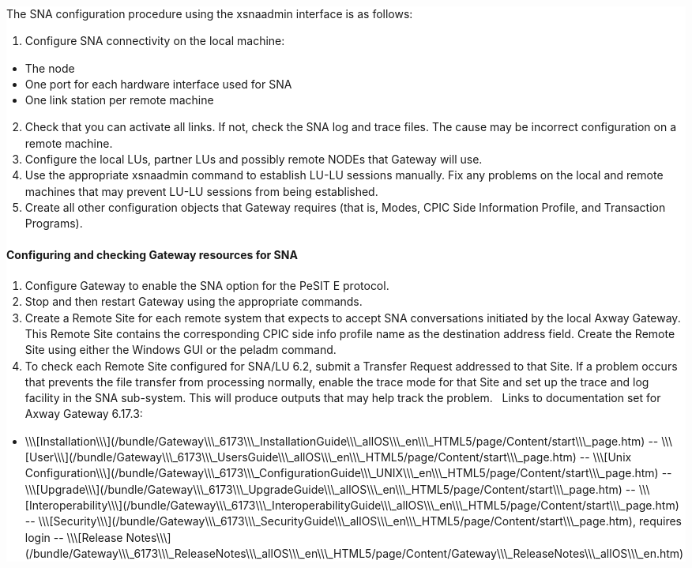 The SNA configuration procedure using the <span class="bold_in_para">xsnaadmin</span> interface is as follows:
1. Configure SNA connectivity on the local machine:
- The node
- One port for each hardware interface used for SNA
- One link station per remote machine
2. Check that you can activate all links. If not, check the SNA log and trace files.
The cause may be incorrect configuration on a remote machine.
3. Configure the local LUs, partner LUs and possibly remote NODEs that <span class="mc-variable axway_variables.Component_Short_Name variable">Gateway</span> will use.
4. Use the appropriate <span class="bold_in_para">xsnaadmin</span> command to establish LU-LU sessions manually.
Fix any problems on the local and remote machines that may prevent LU-LU sessions from being established.
5. Create all other configuration objects that <span class="mc-variable axway_variables.Component_Short_Name variable">Gateway</span> requires (that is, Modes, CPIC Side Information Profile, and Transaction Programs).
#### Configuring and checking <span class="mc-variable axway_variables.Component_Short_Name variable">Gateway</span> resources for SNA
1. Configure <span class="mc-variable axway_variables.Component_Short_Name variable">Gateway</span> to enable the SNA option for the PeSIT E protocol.
2. Stop and then restart <span class="mc-variable axway_variables.Component_Short_Name variable">Gateway</span> using the appropriate commands.
3. Create a Remote Site for each remote system that expects to accept SNA conversations initiated by the local <span class="mc-variable axway_variables.Component_Long_Name variable">Axway Gateway</span>.
This Remote Site contains the corresponding CPIC side info profile name as the destination address field. Create the Remote Site using either the Windows GUI or the <span class="bold_in_para">peladm</span> command.
4. To check each Remote Site configured for SNA/LU 6.2, submit a Transfer Request addressed to that Site.
If a problem occurs that prevents the file transfer from processing normally, enable the trace mode for that Site and set up the trace and log facility in the SNA sub-system. This will produce outputs that may help track the problem.
 
Links to documentation set for Axway Gateway <span class="mc-variable axway_variables.Release_Number variable">6.17.3</span>:
- \\\\\\\[Installation\\\\\\\](/bundle/Gateway\\\\\\\_6173\\\\\\\_InstallationGuide\\\\\\\_allOS\\\\\\\_en\\\\\\\_HTML5/page/Content/start\\\\\\\_page.htm) -- \\\\\\\[User\\\\\\\](/bundle/Gateway\\\\\\\_6173\\\\\\\_UsersGuide\\\\\\\_allOS\\\\\\\_en\\\\\\\_HTML5/page/Content/start\\\\\\\_page.htm) -- \\\\\\\[Unix Configuration\\\\\\\](/bundle/Gateway\\\\\\\_6173\\\\\\\_ConfigurationGuide\\\\\\\_UNIX\\\\\\\_en\\\\\\\_HTML5/page/Content/start\\\\\\\_page.htm) -- \\\\\\\[Upgrade\\\\\\\](/bundle/Gateway\\\\\\\_6173\\\\\\\_UpgradeGuide\\\\\\\_allOS\\\\\\\_en\\\\\\\_HTML5/page/Content/start\\\\\\\_page.htm) -- \\\\\\\[Interoperability\\\\\\\](/bundle/Gateway\\\\\\\_6173\\\\\\\_InteroperabilityGuide\\\\\\\_allOS\\\\\\\_en\\\\\\\_HTML5/page/Content/start\\\\\\\_page.htm) -- \\\\\\\[Security\\\\\\\](/bundle/Gateway\\\\\\\_6173\\\\\\\_SecurityGuide\\\\\\\_allOS\\\\\\\_en\\\\\\\_HTML5/page/Content/start\\\\\\\_page.htm), requires login -- \\\\\\\[Release Notes\\\\\\\](/bundle/Gateway\\\\\\\_6173\\\\\\\_ReleaseNotes\\\\\\\_allOS\\\\\\\_en\\\\\\\_HTML5/page/Content/Gateway\\\\\\\_ReleaseNotes\\\\\\\_allOS\\\\\\\_en.htm)
